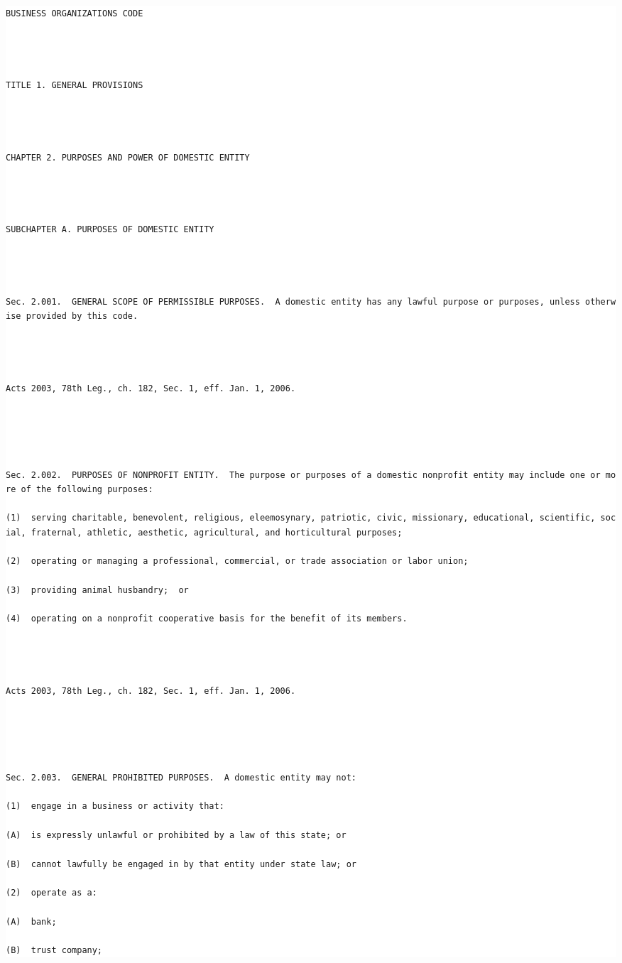﻿
    
    
    	
    					
    
    
    BUSINESS ORGANIZATIONS CODE
    
      
    
    
    TITLE 1. GENERAL PROVISIONS
    
      
    
    
    CHAPTER 2. PURPOSES AND POWER OF DOMESTIC ENTITY
    
      
    
    
    SUBCHAPTER A. PURPOSES OF DOMESTIC ENTITY
    
      
    
    
    Sec. 2.001.  GENERAL SCOPE OF PERMISSIBLE PURPOSES.  A domestic entity has any lawful purpose or purposes, unless otherwise provided by this code.
    
    
    
    
    Acts 2003, 78th Leg., ch. 182, Sec. 1, eff. Jan. 1, 2006.
    
    
    
    
    
    Sec. 2.002.  PURPOSES OF NONPROFIT ENTITY.  The purpose or purposes of a domestic nonprofit entity may include one or more of the following purposes:
    
    (1)  serving charitable, benevolent, religious, eleemosynary, patriotic, civic, missionary, educational, scientific, social, fraternal, athletic, aesthetic, agricultural, and horticultural purposes;
    
    (2)  operating or managing a professional, commercial, or trade association or labor union;
    
    (3)  providing animal husbandry;  or
    
    (4)  operating on a nonprofit cooperative basis for the benefit of its members.
    
    
    
    
    Acts 2003, 78th Leg., ch. 182, Sec. 1, eff. Jan. 1, 2006.
    
    
    
    
    
    Sec. 2.003.  GENERAL PROHIBITED PURPOSES.  A domestic entity may not:
    
    (1)  engage in a business or activity that:
    
    (A)  is expressly unlawful or prohibited by a law of this state; or
    
    (B)  cannot lawfully be engaged in by that entity under state law; or
    
    (2)  operate as a:
    
    (A)  bank;
    
    (B)  trust company;
    